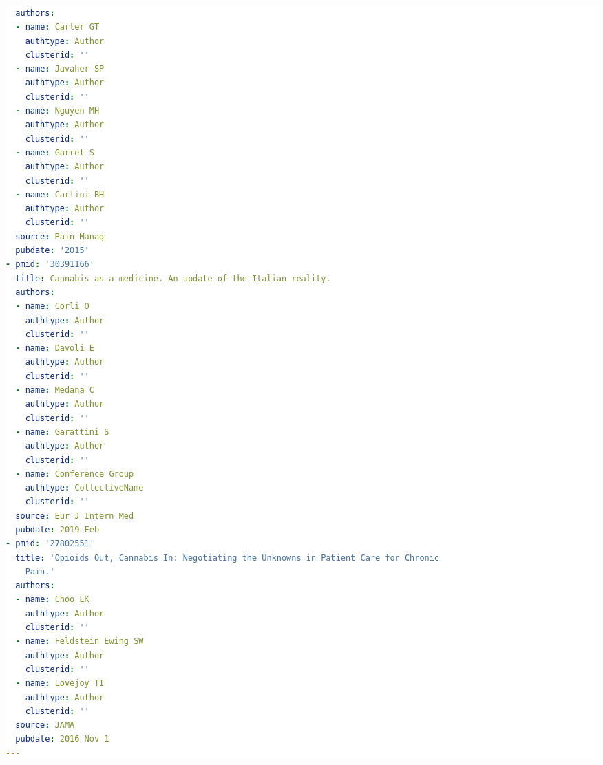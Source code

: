 ```yaml
  authors:
  - name: Carter GT
    authtype: Author
    clusterid: ''
  - name: Javaher SP
    authtype: Author
    clusterid: ''
  - name: Nguyen MH
    authtype: Author
    clusterid: ''
  - name: Garret S
    authtype: Author
    clusterid: ''
  - name: Carlini BH
    authtype: Author
    clusterid: ''
  source: Pain Manag
  pubdate: '2015'
- pmid: '30391166'
  title: Cannabis as a medicine. An update of the Italian reality.
  authors:
  - name: Corli O
    authtype: Author
    clusterid: ''
  - name: Davoli E
    authtype: Author
    clusterid: ''
  - name: Medana C
    authtype: Author
    clusterid: ''
  - name: Garattini S
    authtype: Author
    clusterid: ''
  - name: Conference Group
    authtype: CollectiveName
    clusterid: ''
  source: Eur J Intern Med
  pubdate: 2019 Feb
- pmid: '27802551'
  title: 'Opioids Out, Cannabis In: Negotiating the Unknowns in Patient Care for Chronic
    Pain.'
  authors:
  - name: Choo EK
    authtype: Author
    clusterid: ''
  - name: Feldstein Ewing SW
    authtype: Author
    clusterid: ''
  - name: Lovejoy TI
    authtype: Author
    clusterid: ''
  source: JAMA
  pubdate: 2016 Nov 1
---
```
